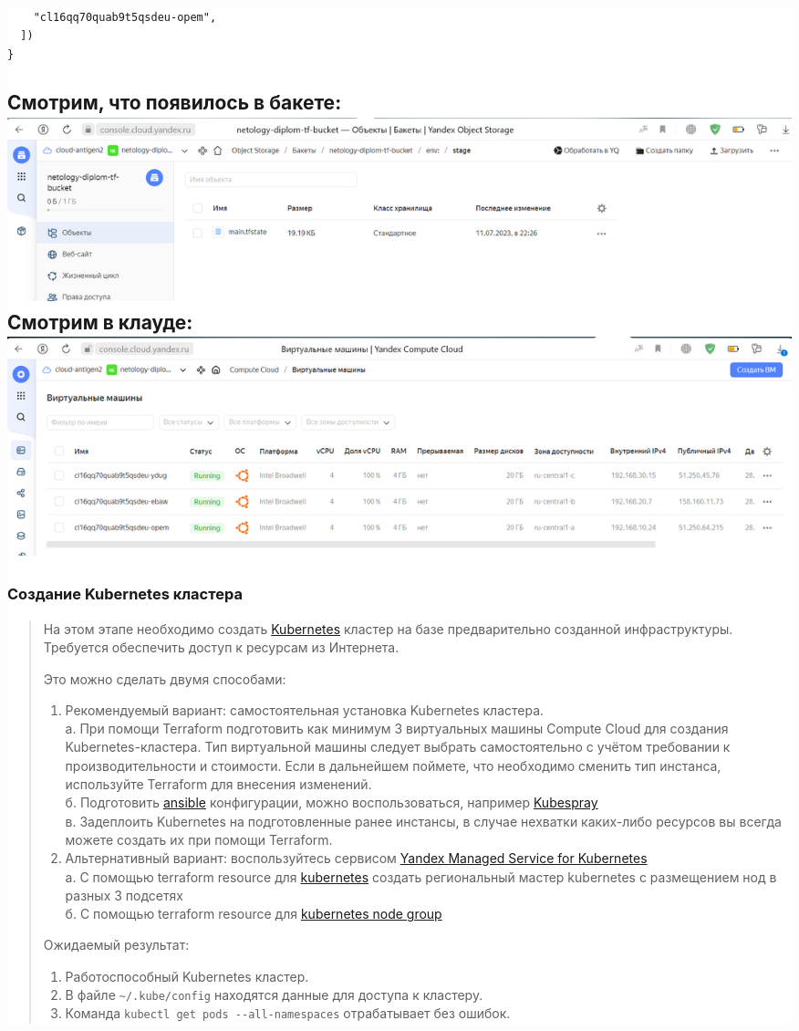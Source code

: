 ```shell
    "cl16qq70quab9t5qsdeu-opem",
  ])
}
```
Смотрим, что появилось в бакете:
![](img/b01.png)
Смотрим в клауде:
![](img/ycvm.png)
---
### Создание Kubernetes кластера

> На этом этапе необходимо создать [Kubernetes](https://kubernetes.io/ru/docs/concepts/overview/what-is-kubernetes/) кластер на базе предварительно созданной инфраструктуры.   Требуется обеспечить доступ к ресурсам из Интернета.
> 
> Это можно сделать двумя способами:
> 
> 1. Рекомендуемый вариант: самостоятельная установка Kubernetes кластера.  
>    а. При помощи Terraform подготовить как минимум 3 виртуальных машины Compute Cloud для создания Kubernetes-кластера. Тип виртуальной машины следует выбрать самостоятельно с учётом требовании к производительности и стоимости. Если в дальнейшем поймете, что необходимо сменить тип инстанса, используйте Terraform для внесения изменений.  
>    б. Подготовить [ansible](https://www.ansible.com/) конфигурации, можно воспользоваться, например [Kubespray](https://kubernetes.io/docs/setup/production-environment/tools/kubespray/)  
>    в. Задеплоить Kubernetes на подготовленные ранее инстансы, в случае нехватки каких-либо ресурсов вы всегда можете создать их при помощи Terraform.
> 2. Альтернативный вариант: воспользуйтесь сервисом [Yandex Managed Service for Kubernetes](https://cloud.yandex.ru/services/managed-kubernetes)  
>   а. С помощью terraform resource для [kubernetes](https://registry.terraform.io/providers/yandex-cloud/yandex/latest/docs/resources/kubernetes_cluster) создать региональный мастер kubernetes с размещением нод в разных 3 подсетях      
>   б. С помощью terraform resource для [kubernetes node group](https://registry.terraform.io/providers/yandex-cloud/yandex/latest/docs/resources/kubernetes_node_group)
>   
> Ожидаемый результат:
> 
> 1. Работоспособный Kubernetes кластер.
> 2. В файле `~/.kube/config` находятся данные для доступа к кластеру.
> 3. Команда `kubectl get pods --all-namespaces` отрабатывает без ошибок.
